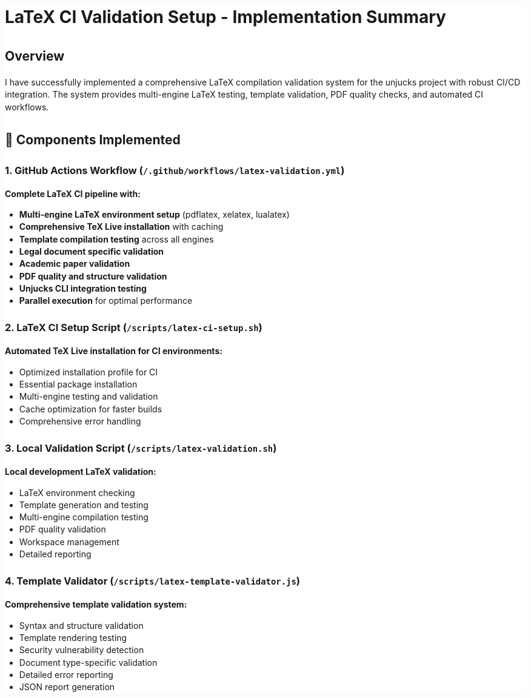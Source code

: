 # LaTeX CI Validation Setup - Implementation Summary

## Overview

I have successfully implemented a comprehensive LaTeX compilation validation system for the unjucks project with robust CI/CD integration. The system provides multi-engine LaTeX testing, template validation, PDF quality checks, and automated CI workflows.

## 🚀 Components Implemented

### 1. GitHub Actions Workflow (`/.github/workflows/latex-validation.yml`)
**Complete LaTeX CI pipeline with:**
- **Multi-engine LaTeX environment setup** (pdflatex, xelatex, lualatex)
- **Comprehensive TeX Live installation** with caching
- **Template compilation testing** across all engines
- **Legal document specific validation**
- **Academic paper validation** 
- **PDF quality and structure validation**
- **Unjucks CLI integration testing**
- **Parallel execution** for optimal performance

### 2. LaTeX CI Setup Script (`/scripts/latex-ci-setup.sh`)
**Automated TeX Live installation for CI environments:**
- Optimized installation profile for CI
- Essential package installation
- Multi-engine testing and validation
- Cache optimization for faster builds
- Comprehensive error handling

### 3. Local Validation Script (`/scripts/latex-validation.sh`)
**Local development LaTeX validation:**
- LaTeX environment checking
- Template generation and testing
- Multi-engine compilation testing
- PDF quality validation
- Workspace management
- Detailed reporting

### 4. Template Validator (`/scripts/latex-template-validator.js`)
**Comprehensive template validation system:**
- Syntax and structure validation
- Template rendering testing
- Security vulnerability detection
- Document type-specific validation
- Detailed error reporting
- JSON report generation
